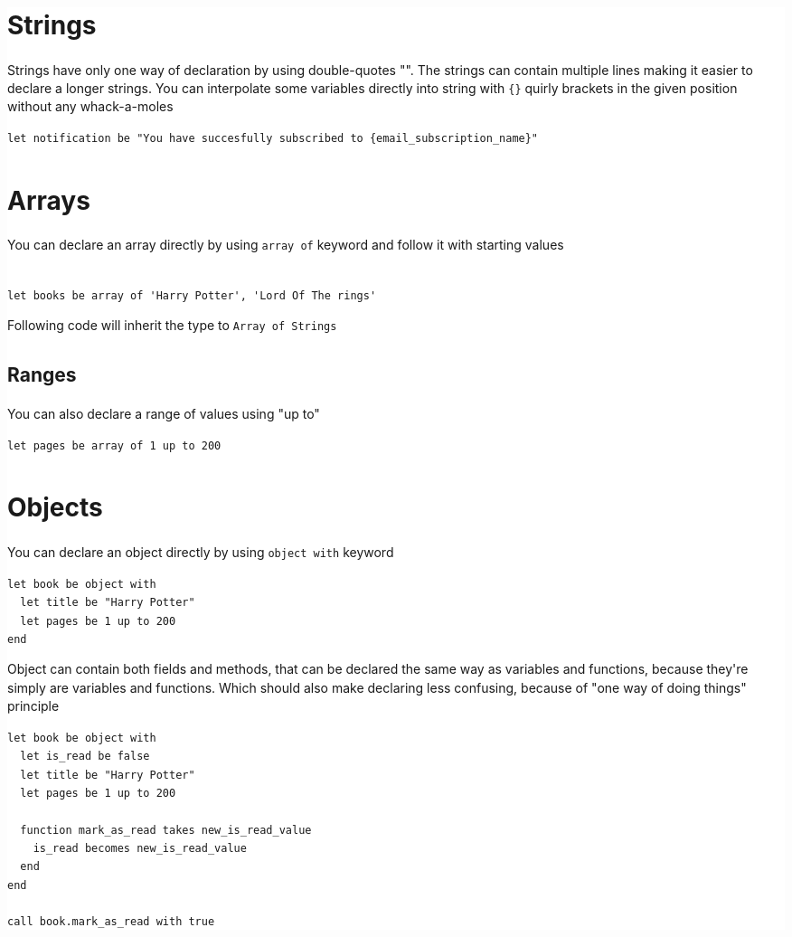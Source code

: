 # Strings
Strings have only one way of declaration by using double-quotes "". The strings can contain multiple lines
making it easier to declare a longer strings. You can interpolate some variables directly into string with `{}` quirly brackets in the given position
without any whack-a-moles
```
let notification be "You have succesfully subscribed to {email_subscription_name}"
```


# Arrays
You can declare an array directly by using `array of` keyword and follow it with starting values
```

let books be array of 'Harry Potter', 'Lord Of The rings'

```
Following code will inherit the type to `Array of Strings`

## Ranges
You can also declare a range of values using "up to"
```
let pages be array of 1 up to 200
```

# Objects
You can declare an object directly by using `object with` keyword

```
let book be object with
  let title be "Harry Potter"
  let pages be 1 up to 200
end
```


Object can contain both fields and methods, that can be declared the same way as variables and functions, because they're simply are variables and functions.
Which should also make declaring less confusing, because of "one way of doing things" principle

```
let book be object with
  let is_read be false
  let title be "Harry Potter"
  let pages be 1 up to 200
  
  function mark_as_read takes new_is_read_value
    is_read becomes new_is_read_value
  end 
end
 
call book.mark_as_read with true

```
